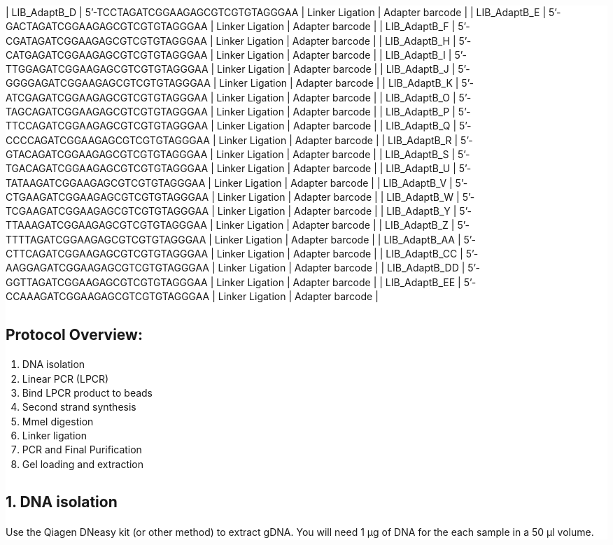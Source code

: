| LIB\_AdaptB\_D             | 5’-TCCTAGATCGGAAGAGCGTCGTGTAGGGAA                        | Linker Ligation             | Adapter barcode                                   |
| LIB\_AdaptB\_E             | 5’-GACTAGATCGGAAGAGCGTCGTGTAGGGAA                        | Linker Ligation             | Adapter barcode                                   |
| LIB\_AdaptB\_F             | 5’-CGATAGATCGGAAGAGCGTCGTGTAGGGAA                        | Linker Ligation             | Adapter barcode                                   |
| LIB\_AdaptB\_H             | 5’-CATGAGATCGGAAGAGCGTCGTGTAGGGAA                        | Linker Ligation             | Adapter barcode                                   |
| LIB\_AdaptB\_I             | 5’-TTGGAGATCGGAAGAGCGTCGTGTAGGGAA                        | Linker Ligation             | Adapter barcode                                   |
| LIB\_AdaptB\_J             | 5’-GGGGAGATCGGAAGAGCGTCGTGTAGGGAA                        | Linker Ligation             | Adapter barcode                                   |
| LIB\_AdaptB\_K             | 5’-ATCGAGATCGGAAGAGCGTCGTGTAGGGAA                        | Linker Ligation             | Adapter barcode                                   |
| LIB\_AdaptB\_O             | 5’-TAGCAGATCGGAAGAGCGTCGTGTAGGGAA                        | Linker Ligation             | Adapter barcode                                   |
| LIB\_AdaptB\_P             | 5’-TTCCAGATCGGAAGAGCGTCGTGTAGGGAA                        | Linker Ligation             | Adapter barcode                                   |
| LIB\_AdaptB\_Q             | 5’-CCCCAGATCGGAAGAGCGTCGTGTAGGGAA                        | Linker Ligation             | Adapter barcode                                   |
| LIB\_AdaptB\_R             | 5’-GTACAGATCGGAAGAGCGTCGTGTAGGGAA                        | Linker Ligation             | Adapter barcode                                   |
| LIB\_AdaptB\_S             | 5’-TGACAGATCGGAAGAGCGTCGTGTAGGGAA                        | Linker Ligation             | Adapter barcode                                   |
| LIB\_AdaptB\_U             | 5’-TATAAGATCGGAAGAGCGTCGTGTAGGGAA                        | Linker Ligation             | Adapter barcode                                   |
| LIB\_AdaptB\_V             | 5’-CTGAAGATCGGAAGAGCGTCGTGTAGGGAA                        | Linker Ligation             | Adapter barcode                                   |
| LIB\_AdaptB\_W             | 5’-TCGAAGATCGGAAGAGCGTCGTGTAGGGAA                        | Linker Ligation             | Adapter barcode                                   |
| LIB\_AdaptB\_Y             | 5’-TTAAAGATCGGAAGAGCGTCGTGTAGGGAA                        | Linker Ligation             | Adapter barcode                                   |
| LIB\_AdaptB\_Z             | 5’-TTTTAGATCGGAAGAGCGTCGTGTAGGGAA                        | Linker Ligation             | Adapter barcode                                   |
| LIB\_AdaptB\_AA            | 5’-CTTCAGATCGGAAGAGCGTCGTGTAGGGAA                        | Linker Ligation             | Adapter barcode                                   |
| LIB\_AdaptB\_CC            | 5’-AAGGAGATCGGAAGAGCGTCGTGTAGGGAA                        | Linker Ligation             | Adapter barcode                                   |
| LIB\_AdaptB\_DD            | 5’-GGTTAGATCGGAAGAGCGTCGTGTAGGGAA                        | Linker Ligation             | Adapter barcode                                   |
| LIB\_AdaptB\_EE            | 5’-CCAAAGATCGGAAGAGCGTCGTGTAGGGAA                        | Linker Ligation             | Adapter barcode                                   |

## Protocol Overview: 

1.	DNA isolation
2.	Linear PCR (LPCR)
3.	Bind LPCR product to beads
4.	Second strand synthesis
5.	MmeI digestion
6.	Linker ligation
7.	PCR and Final Purification
8.	Gel loading and extraction

## 1. DNA isolation 

Use the Qiagen DNeasy kit (or other method) to extract gDNA. You will need 1 µg of DNA for the each sample in a 50 µl volume.
